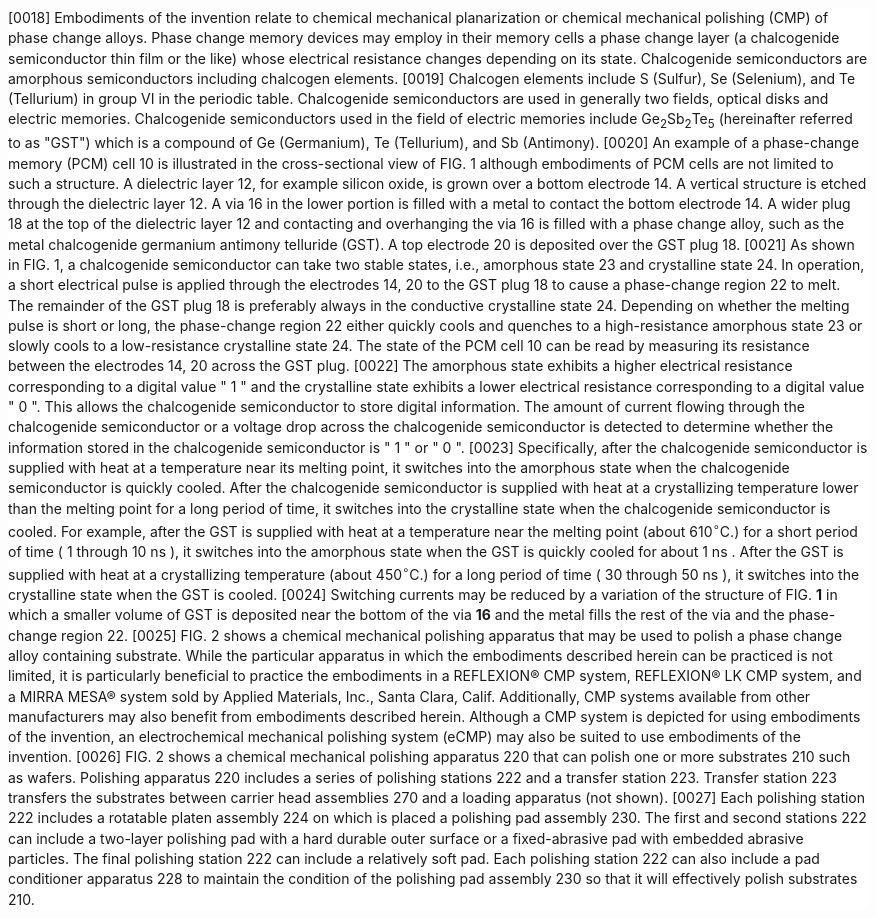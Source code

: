 [0018] Embodiments of the invention relate to chemical mechanical planarization or chemical mechanical polishing (CMP) of phase change alloys. Phase change memory devices may employ in their memory cells a phase change layer (a chalcogenide semiconductor thin film or the like) whose electrical resistance changes depending on its state. Chalcogenide semiconductors are amorphous semiconductors including chalcogen elements.
[0019] Chalcogen elements include S (Sulfur), Se (Selenium), and Te (Tellurium) in group VI in the periodic table. Chalcogenide semiconductors are used in generally two fields, optical disks and electric memories. Chalcogenide semiconductors used in the field of electric memories include $\mathrm{Ge}_{2} \mathrm{Sb}_{2} \mathrm{Te}_{5}$ (hereinafter referred to as "GST") which is a compound of Ge (Germanium), Te (Tellurium), and Sb (Antimony).
[0020] An example of a phase-change memory (PCM) cell 10 is illustrated in the cross-sectional view of FIG. 1 although embodiments of PCM cells are not limited to such a structure. A dielectric layer 12, for example silicon oxide, is grown over a bottom electrode 14. A vertical structure is etched through the dielectric layer 12. A via 16 in the lower portion is filled with a metal to contact the bottom electrode 14. A wider plug 18 at the top of the dielectric layer 12 and contacting and overhanging the via 16 is filled with a phase change alloy, such as the metal chalcogenide germanium antimony telluride (GST). A top electrode 20 is deposited over the GST plug 18.
[0021] As shown in FIG. 1, a chalcogenide semiconductor can take two stable states, i.e., amorphous state 23 and crystalline state 24. In operation, a short electrical pulse is applied through the electrodes 14, 20 to the GST plug 18 to cause a phase-change region 22 to melt. The remainder of the GST plug 18 is preferably always in the conductive crystalline state 24. Depending on whether the melting pulse is short or long, the phase-change region 22 either quickly cools and quenches to a high-resistance amorphous state 23 or slowly cools to a low-resistance crystalline state 24. The state of the PCM cell 10 can be read by measuring its resistance between the electrodes 14, 20 across the GST plug.
[0022] The amorphous state exhibits a higher electrical resistance corresponding to a digital value " 1 " and the crystalline state exhibits a lower electrical resistance corresponding to a digital value " 0 ". This allows the chalcogenide semiconductor to store digital information. The amount of current
flowing through the chalcogenide semiconductor or a voltage drop across the chalcogenide semiconductor is detected to determine whether the information stored in the chalcogenide semiconductor is " 1 " or " 0 ".
[0023] Specifically, after the chalcogenide semiconductor is supplied with heat at a temperature near its melting point, it switches into the amorphous state when the chalcogenide semiconductor is quickly cooled. After the chalcogenide semiconductor is supplied with heat at a crystallizing temperature lower than the melting point for a long period of time, it switches into the crystalline state when the chalcogenide semiconductor is cooled. For example, after the GST is supplied with heat at a temperature near the melting point (about $610^{\circ} \mathrm{C}$.) for a short period of time ( 1 through 10 ns ), it switches into the amorphous state when the GST is quickly cooled for about 1 ns . After the GST is supplied with heat at a crystallizing temperature (about $450^{\circ} \mathrm{C}$.) for a long period of time ( 30 through 50 ns ), it switches into the crystalline state when the GST is cooled.
[0024] Switching currents may be reduced by a variation of the structure of FIG. $\mathbf{1}$ in which a smaller volume of GST is deposited near the bottom of the via $\mathbf{1 6}$ and the metal fills the rest of the via and the phase-change region 22.
[0025] FIG. 2 shows a chemical mechanical polishing apparatus that may be used to polish a phase change alloy containing substrate. While the particular apparatus in which the embodiments described herein can be practiced is not limited, it is particularly beneficial to practice the embodiments in a REFLEXION® CMP system, REFLEXION® LK CMP system, and a MIRRA MESA® system sold by Applied Materials, Inc., Santa Clara, Calif. Additionally, CMP systems available from other manufacturers may also benefit from embodiments described herein. Although a CMP system is depicted for using embodiments of the invention, an electrochemical mechanical polishing system (eCMP) may also be suited to use embodiments of the invention.
[0026] FIG. 2 shows a chemical mechanical polishing apparatus 220 that can polish one or more substrates 210 such as wafers. Polishing apparatus 220 includes a series of polishing stations 222 and a transfer station 223. Transfer station 223 transfers the substrates between carrier head assemblies 270 and a loading apparatus (not shown).
[0027] Each polishing station 222 includes a rotatable platen assembly 224 on which is placed a polishing pad assembly 230. The first and second stations 222 can include a two-layer polishing pad with a hard durable outer surface or a fixed-abrasive pad with embedded abrasive particles. The final polishing station 222 can include a relatively soft pad. Each polishing station 222 can also include a pad conditioner apparatus 228 to maintain the condition of the polishing pad assembly 230 so that it will effectively polish substrates 210.